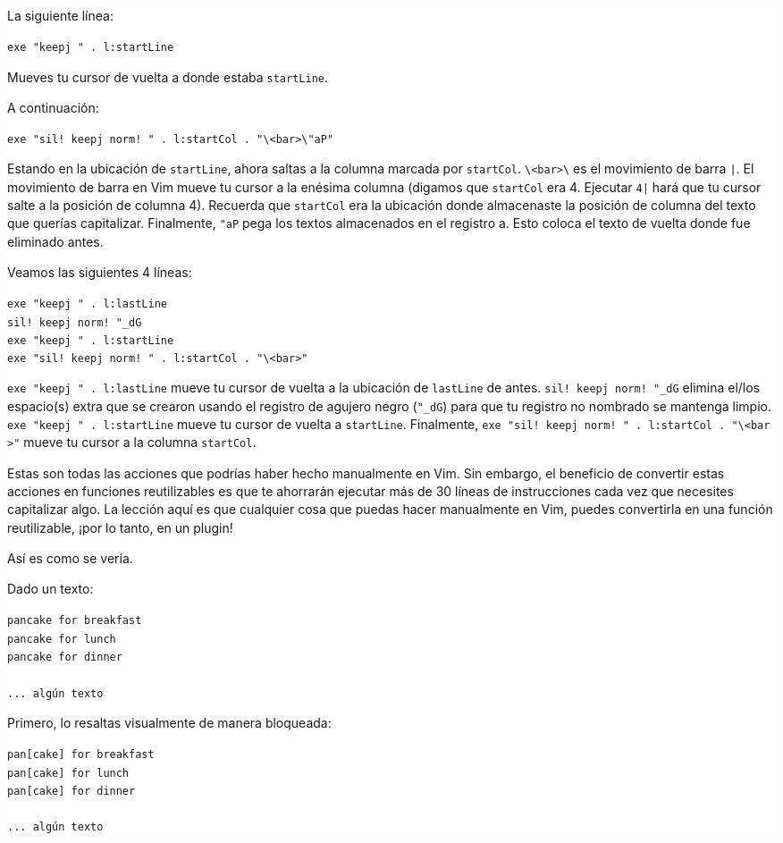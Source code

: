 La siguiente línea:

```shell
exe "keepj " . l:startLine
```

Mueves tu cursor de vuelta a donde estaba `startLine`.

A continuación:

```shell
exe "sil! keepj norm! " . l:startCol . "\<bar>\"aP"
```

Estando en la ubicación de `startLine`, ahora saltas a la columna marcada por `startCol`. `\<bar>\` es el movimiento de barra `|`. El movimiento de barra en Vim mueve tu cursor a la enésima columna (digamos que `startCol` era 4. Ejecutar `4|` hará que tu cursor salte a la posición de columna 4). Recuerda que `startCol` era la ubicación donde almacenaste la posición de columna del texto que querías capitalizar. Finalmente, `"aP` pega los textos almacenados en el registro a. Esto coloca el texto de vuelta donde fue eliminado antes.

Veamos las siguientes 4 líneas:

```shell
exe "keepj " . l:lastLine
sil! keepj norm! "_dG
exe "keepj " . l:startLine
exe "sil! keepj norm! " . l:startCol . "\<bar>"
```

`exe "keepj " . l:lastLine` mueve tu cursor de vuelta a la ubicación de `lastLine` de antes. `sil! keepj norm! "_dG` elimina el/los espacio(s) extra que se crearon usando el registro de agujero negro (`"_dG`) para que tu registro no nombrado se mantenga limpio. `exe "keepj " . l:startLine` mueve tu cursor de vuelta a `startLine`. Finalmente, `exe "sil! keepj norm! " . l:startCol . "\<bar>"` mueve tu cursor a la columna `startCol`.

Estas son todas las acciones que podrías haber hecho manualmente en Vim. Sin embargo, el beneficio de convertir estas acciones en funciones reutilizables es que te ahorrarán ejecutar más de 30 líneas de instrucciones cada vez que necesites capitalizar algo. La lección aquí es que cualquier cosa que puedas hacer manualmente en Vim, puedes convertirla en una función reutilizable, ¡por lo tanto, en un plugin!

Así es como se vería.

Dado un texto:

```shell
pancake for breakfast
pancake for lunch
pancake for dinner

... algún texto
```

Primero, lo resaltas visualmente de manera bloqueada:

```shell
pan[cake] for breakfast
pan[cake] for lunch
pan[cake] for dinner

... algún texto
```
